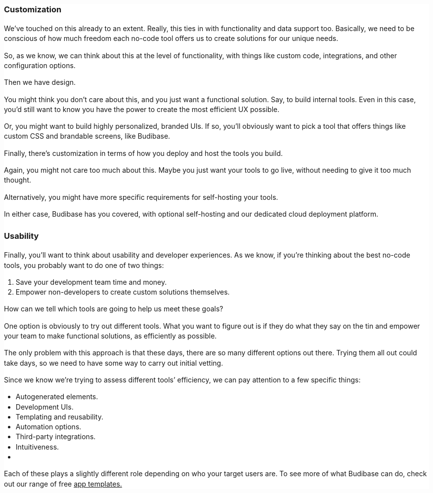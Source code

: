 ### Customization

We’ve touched on this already to an extent. Really, this ties in with functionality and data support too. Basically, we need to be conscious of how much freedom each no-code tool offers us to create solutions for our unique needs.

So, as we know, we can think about this at the level of functionality, with things like custom code, integrations, and other configuration options.

Then we have design.

You might think you don’t care about this, and you just want a functional solution. Say, to build internal tools. Even in this case, you’d still want to know you have the power to create the most efficient UX possible.

Or, you might want to build highly personalized, branded UIs. If so, you’ll obviously want to pick a tool that offers things like custom CSS and brandable screens, like Budibase.

Finally, there’s customization in terms of how you deploy and host the tools you build.

Again, you might not care too much about this. Maybe you just want your tools to go live, without needing to give it too much thought.

Alternatively, you might have more specific requirements for self-hosting your tools.

In either case, Budibase has you covered, with optional self-hosting and our dedicated cloud deployment platform.

### Usability

Finally, you’ll want to think about usability and developer experiences. As we know, if you’re thinking about the best no-code tools, you probably want to do one of two things:

1. Save your development team time and money.
2. Empower non-developers to create custom solutions themselves.

How can we tell which tools are going to help us meet these goals?

One option is obviously to try out different tools. What you want to figure out is if they do what they say on the tin and empower your team to make functional solutions, as efficiently as possible.

The only problem with this approach is that these days, there are so many different options out there. Trying them all out could take days, so we need to have some way to carry out initial vetting.

Since we know we’re trying to assess different tools’ efficiency, we can pay attention to a few specific things:

* Autogenerated elements.
* Development UIs.
* Templating and reusability.
* Automation options.
* Third-party integrations.
* Intuitiveness.
* 

Each of these plays a slightly different role depending on who your target users are. To see more of what Budibase can do, check out our range of free [app templates.](https://budibase.com/templates)
